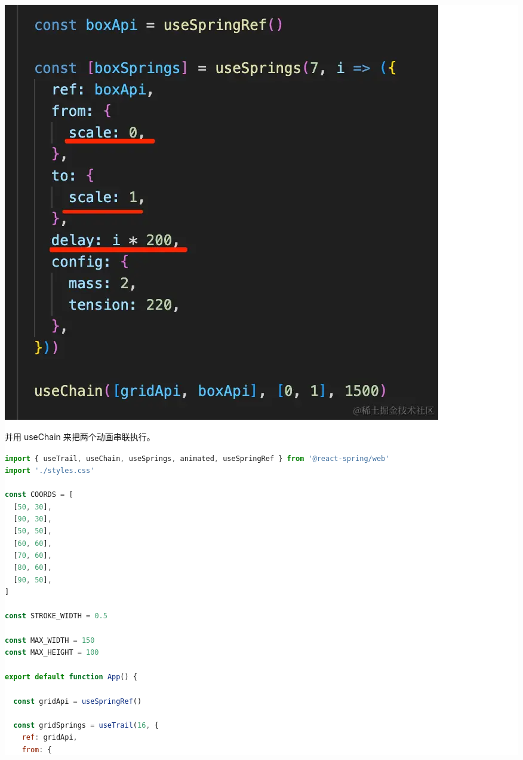 ![](./images/28fe777e06db1a572f84c2b18e5726c5.webp )

并用 useChain 来把两个动画串联执行。

```javascript
import { useTrail, useChain, useSprings, animated, useSpringRef } from '@react-spring/web'
import './styles.css'

const COORDS = [
  [50, 30],
  [90, 30],
  [50, 50],
  [60, 60],
  [70, 60],
  [80, 60],
  [90, 50],
]

const STROKE_WIDTH = 0.5

const MAX_WIDTH = 150
const MAX_HEIGHT = 100

export default function App() {

  const gridApi = useSpringRef()

  const gridSprings = useTrail(16, {
    ref: gridApi,
    from: {
```